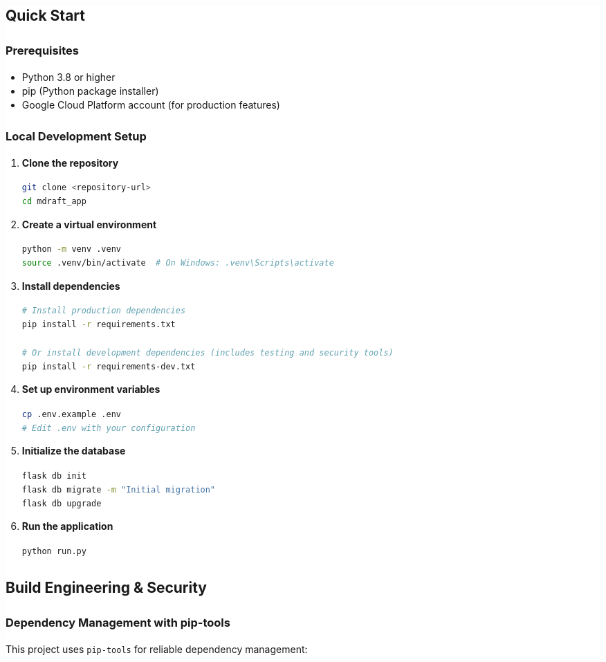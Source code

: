 ## Quick Start

### Prerequisites

- Python 3.8 or higher
- pip (Python package installer)
- Google Cloud Platform account (for production features)

### Local Development Setup

1. **Clone the repository**
   ```bash
   git clone <repository-url>
   cd mdraft_app
   ```

2. **Create a virtual environment**
   ```bash
   python -m venv .venv
   source .venv/bin/activate  # On Windows: .venv\Scripts\activate
   ```

3. **Install dependencies**
   ```bash
   # Install production dependencies
   pip install -r requirements.txt
   
   # Or install development dependencies (includes testing and security tools)
   pip install -r requirements-dev.txt
   ```

4. **Set up environment variables**
   ```bash
   cp .env.example .env
   # Edit .env with your configuration
   ```

5. **Initialize the database**
   ```bash
   flask db init
   flask db migrate -m "Initial migration"
   flask db upgrade
   ```

6. **Run the application**
   ```bash
   python run.py
   ```

## Build Engineering & Security

### Dependency Management with pip-tools

This project uses `pip-tools` for reliable dependency management:
